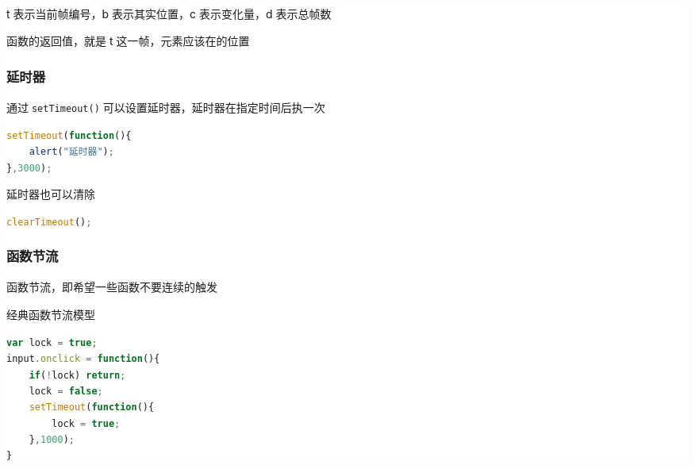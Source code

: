 t 表示当前帧编号，b 表示其实位置，c 表示变化量，d 表示总帧数

函数的返回值，就是 t 这一帧，元素应该在的位置

### 延时器

通过 `setTimeout()` 可以设置延时器，延时器在指定时间后执一次

```js
setTimeout(function(){
    alert("延时器");
},3000);
```

延时器也可以清除

```js
clearTimeout();
```

### 函数节流

函数节流，即希望一些函数不要连续的触发

经典函数节流模型

```js
var lock = true;
input.onclick = function(){
    if(!lock) return;
    lock = false;
    setTimeout(function(){
        lock = true;
    },1000);
}
```

